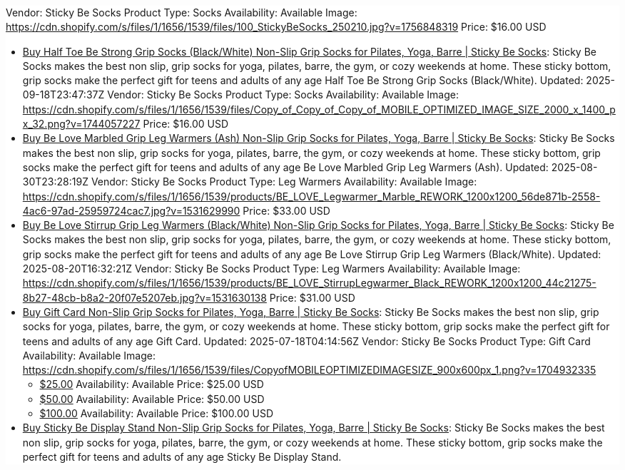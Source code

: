   Vendor: Sticky Be Socks
  Product Type: Socks
  Availability: Available
  Image: https://cdn.shopify.com/s/files/1/1656/1539/files/100_StickyBeSocks_250210.jpg?v=1756848319
  Price: $16.00 USD
- [Buy Half Toe Be Strong Grip Socks (Black/White) Non-Slip Grip Socks for Pilates, Yoga, Barre | Sticky Be Socks](https://stickybesocks.com/products/half-toe-be-strong-grip-socks-black-white): Sticky Be Socks makes the best non slip, grip socks for yoga, pilates, barre, the gym, or cozy weekends at home. These sticky bottom, grip socks make the perfect gift for teens and adults of any age Half Toe Be Strong Grip Socks (Black/White).
  Updated: 2025-09-18T23:47:37Z
  Vendor: Sticky Be Socks
  Product Type: Socks
  Availability: Available
  Image: https://cdn.shopify.com/s/files/1/1656/1539/files/Copy_of_Copy_of_Copy_of_MOBILE_OPTIMIZED_IMAGE_SIZE_2000_x_1400_px_32.png?v=1744057227
  Price: $16.00 USD
- [Buy Be Love Marbled Grip Leg Warmers (Ash) Non-Slip Grip Socks for Pilates, Yoga, Barre | Sticky Be Socks](https://stickybesocks.com/products/be-love-marbled-leg-warmers-ash): Sticky Be Socks makes the best non slip, grip socks for yoga, pilates, barre, the gym, or cozy weekends at home. These sticky bottom, grip socks make the perfect gift for teens and adults of any age Be Love Marbled Grip Leg Warmers (Ash).
  Updated: 2025-08-30T23:28:19Z
  Vendor: Sticky Be Socks
  Product Type: Leg Warmers
  Availability: Available
  Image: https://cdn.shopify.com/s/files/1/1656/1539/products/BE_LOVE_Legwarmer_Marble_REWORK_1200x1200_56de871b-2558-4ac6-97ad-25959724cac7.jpg?v=1531629990
  Price: $33.00 USD
- [Buy Be Love Stirrup Grip Leg Warmers (Black/White) Non-Slip Grip Socks for Pilates, Yoga, Barre | Sticky Be Socks](https://stickybesocks.com/products/be-love-stirrup-grip-leg-warmers-black-white): Sticky Be Socks makes the best non slip, grip socks for yoga, pilates, barre, the gym, or cozy weekends at home. These sticky bottom, grip socks make the perfect gift for teens and adults of any age Be Love Stirrup Grip Leg Warmers (Black/White).
  Updated: 2025-08-20T16:32:21Z
  Vendor: Sticky Be Socks
  Product Type: Leg Warmers
  Availability: Available
  Image: https://cdn.shopify.com/s/files/1/1656/1539/products/BE_LOVE_StirrupLegwarmer_Black_REWORK_1200x1200_44c21275-8b27-48cb-b8a2-20f07e5207eb.jpg?v=1531630138
  Price: $31.00 USD
- [Buy Gift Card Non-Slip Grip Socks for Pilates, Yoga, Barre | Sticky Be Socks](https://stickybesocks.com/products/gift-card): Sticky Be Socks makes the best non slip, grip socks for yoga, pilates, barre, the gym, or cozy weekends at home. These sticky bottom, grip socks make the perfect gift for teens and adults of any age Gift Card.
  Updated: 2025-07-18T04:14:56Z
  Vendor: Sticky Be Socks
  Product Type: Gift Card
  Availability: Available
  Image: https://cdn.shopify.com/s/files/1/1656/1539/files/CopyofMOBILEOPTIMIZEDIMAGESIZE_900x600px_1.png?v=1704932335
  - [$25.00](https://stickybesocks.com/products/gift-card?variant=31748728897)
    Availability: Available
    Price: $25.00 USD
  - [$50.00](https://stickybesocks.com/products/gift-card?variant=31748728961)
    Availability: Available
    Price: $50.00 USD
  - [$100.00](https://stickybesocks.com/products/gift-card?variant=31748729025)
    Availability: Available
    Price: $100.00 USD
- [Buy Sticky Be Display Stand Non-Slip Grip Socks for Pilates, Yoga, Barre | Sticky Be Socks](https://stickybesocks.com/products/sticky-be-display-stand): Sticky Be Socks makes the best non slip, grip socks for yoga, pilates, barre, the gym, or cozy weekends at home. These sticky bottom, grip socks make the perfect gift for teens and adults of any age Sticky Be Display Stand.